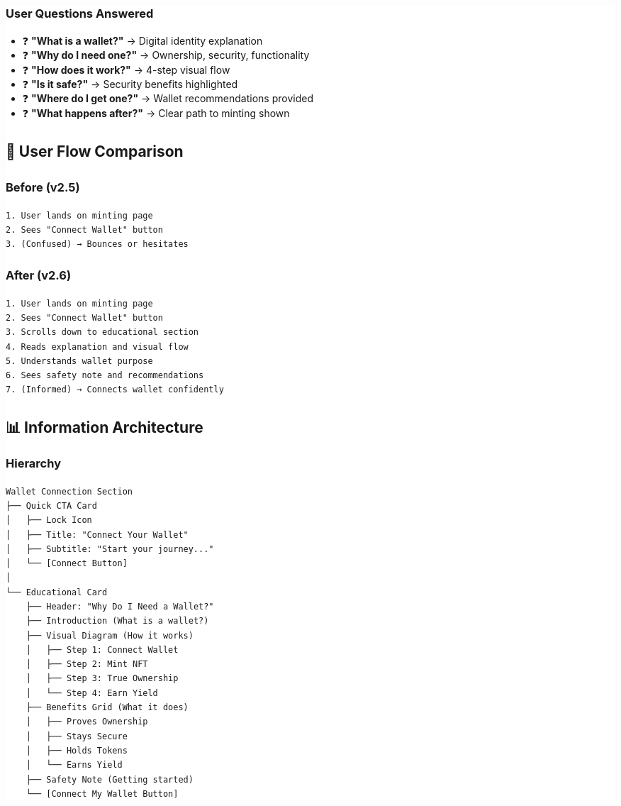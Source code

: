 ### User Questions Answered
- ❓ **"What is a wallet?"** → Digital identity explanation
- ❓ **"Why do I need one?"** → Ownership, security, functionality
- ❓ **"How does it work?"** → 4-step visual flow
- ❓ **"Is it safe?"** → Security benefits highlighted
- ❓ **"Where do I get one?"** → Wallet recommendations provided
- ❓ **"What happens after?"** → Clear path to minting shown

## 🔄 User Flow Comparison

### Before (v2.5)
```
1. User lands on minting page
2. Sees "Connect Wallet" button
3. (Confused) → Bounces or hesitates
```

### After (v2.6)
```
1. User lands on minting page
2. Sees "Connect Wallet" button
3. Scrolls down to educational section
4. Reads explanation and visual flow
5. Understands wallet purpose
6. Sees safety note and recommendations
7. (Informed) → Connects wallet confidently
```

## 📊 Information Architecture

### Hierarchy
```
Wallet Connection Section
├── Quick CTA Card
│   ├── Lock Icon
│   ├── Title: "Connect Your Wallet"
│   ├── Subtitle: "Start your journey..."
│   └── [Connect Button]
│
└── Educational Card
    ├── Header: "Why Do I Need a Wallet?"
    ├── Introduction (What is a wallet?)
    ├── Visual Diagram (How it works)
    │   ├── Step 1: Connect Wallet
    │   ├── Step 2: Mint NFT
    │   ├── Step 3: True Ownership
    │   └── Step 4: Earn Yield
    ├── Benefits Grid (What it does)
    │   ├── Proves Ownership
    │   ├── Stays Secure
    │   ├── Holds Tokens
    │   └── Earns Yield
    ├── Safety Note (Getting started)
    └── [Connect My Wallet Button]
```
